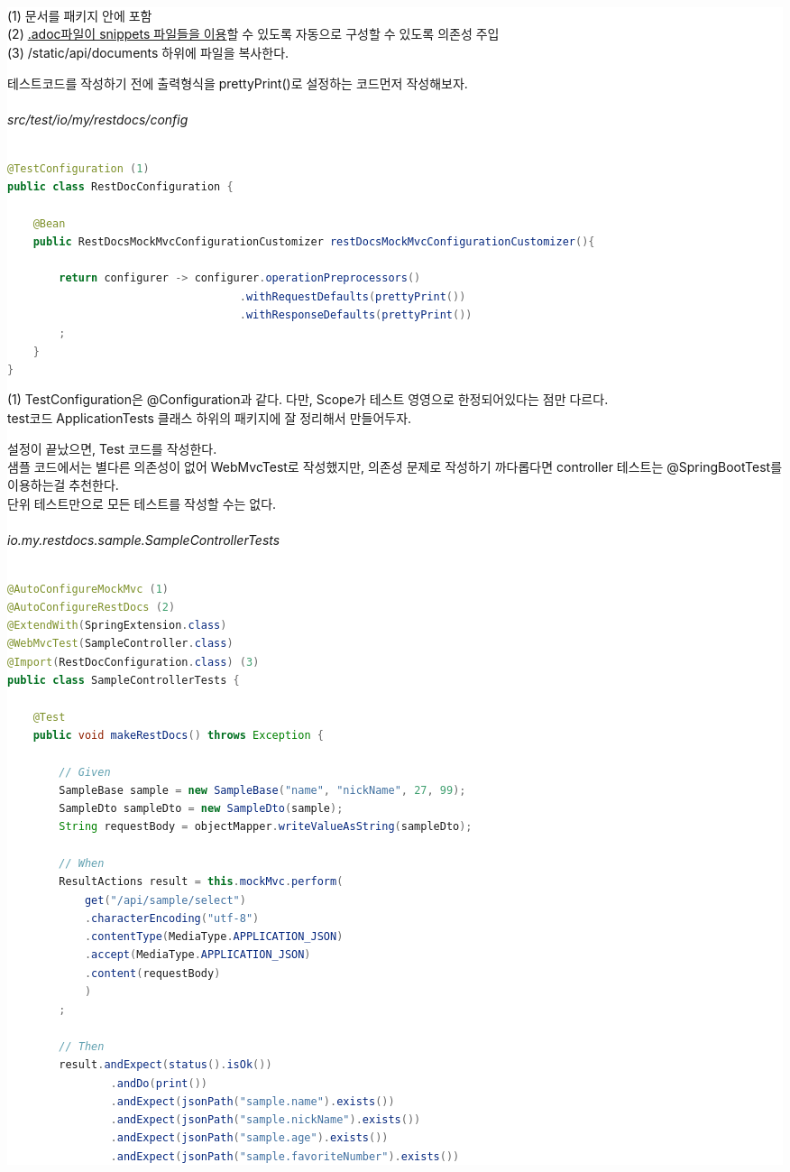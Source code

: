 (1) 문서를 패키지 안에 포함  
(2) [.adoc파일이 snippets 파일들을 이용](https://docs.spring.io/spring-restdocs/docs/2.0.4.RELEASE/reference/html5/#getting-started-build-configuration-packaging-the-documentation)할 수 있도록 자동으로 구성할 수 있도록 의존성 주입  
(3) /static/api/documents 하위에 파일을 복사한다.


테스트코드를 작성하기 전에 출력형식을 prettyPrint()로 설정하는 코드먼저 작성해보자.

###### src/test/io/my/restdocs/config 
``` java
@TestConfiguration (1)
public class RestDocConfiguration {

    @Bean
    public RestDocsMockMvcConfigurationCustomizer restDocsMockMvcConfigurationCustomizer(){
        
        return configurer -> configurer.operationPreprocessors()
                                    .withRequestDefaults(prettyPrint())
                                    .withResponseDefaults(prettyPrint())
        ;
    }
}
```
(1) TestConfiguration은 @Configuration과 같다. 다만, Scope가 테스트 영영으로 한정되어있다는 점만 다르다.  
test코드 ApplicationTests 클래스 하위의 패키지에 잘 정리해서 만들어두자.  

설정이 끝났으면, Test 코드를 작성한다.  
샘플 코드에서는 별다른 의존성이 없어 WebMvcTest로 작성했지만, 의존성 문제로 작성하기 까다롭다면 controller 테스트는 @SpringBootTest를 이용하는걸 추천한다.  
 단위 테스트만으로 모든 테스트를 작성할 수는 없다. 

###### io.my.restdocs.sample.SampleControllerTests
``` java
@AutoConfigureMockMvc (1)
@AutoConfigureRestDocs (2)
@ExtendWith(SpringExtension.class)
@WebMvcTest(SampleController.class)
@Import(RestDocConfiguration.class) (3)
public class SampleControllerTests {

    @Test
    public void makeRestDocs() throws Exception {

        // Given
        SampleBase sample = new SampleBase("name", "nickName", 27, 99);
        SampleDto sampleDto = new SampleDto(sample);
        String requestBody = objectMapper.writeValueAsString(sampleDto);

        // When
        ResultActions result = this.mockMvc.perform(
            get("/api/sample/select")
            .characterEncoding("utf-8")
            .contentType(MediaType.APPLICATION_JSON)
            .accept(MediaType.APPLICATION_JSON)
            .content(requestBody)
            )
        ;

        // Then
        result.andExpect(status().isOk())
                .andDo(print())
                .andExpect(jsonPath("sample.name").exists())
                .andExpect(jsonPath("sample.nickName").exists())
                .andExpect(jsonPath("sample.age").exists())
                .andExpect(jsonPath("sample.favoriteNumber").exists())
```